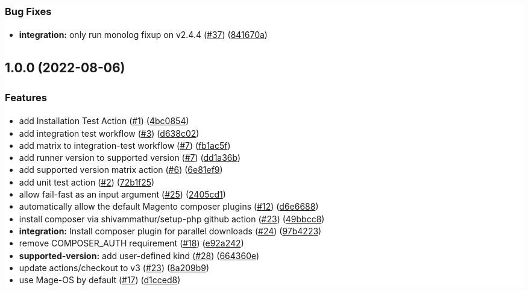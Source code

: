 
### Bug Fixes

* **integration:** only run monolog fixup on v2.4.4 ([#37](https://github.com/graycoreio/github-actions-magento2/issues/37)) ([841670a](https://github.com/graycoreio/github-actions-magento2/commit/841670a97fccd29d52b760bf0989ac5bb224ba3d))

## 1.0.0 (2022-08-06)


### Features

* add Installation Test Action ([#1](https://github.com/graycoreio/github-actions-magento2/issues/1)) ([4bc0854](https://github.com/graycoreio/github-actions-magento2/commit/4bc0854cfcc6f527c678f8e712f79500524efde6))
* add integration test workflow ([#3](https://github.com/graycoreio/github-actions-magento2/issues/3)) ([d638c02](https://github.com/graycoreio/github-actions-magento2/commit/d638c02ecab005d2541d0480522d4c5e823156f2))
* add matrix to integration-test workflow ([#7](https://github.com/graycoreio/github-actions-magento2/issues/7)) ([fb1ac5f](https://github.com/graycoreio/github-actions-magento2/commit/fb1ac5f41aa183408aa32ec944536cf225831191))
* add runner version to supported version ([#7](https://github.com/graycoreio/github-actions-magento2/issues/7)) ([dd1a36b](https://github.com/graycoreio/github-actions-magento2/commit/dd1a36b2345cd9596b5d2688d5c6e1bc8725ffbd))
* add supported version matrix action ([#6](https://github.com/graycoreio/github-actions-magento2/issues/6)) ([6e81ef9](https://github.com/graycoreio/github-actions-magento2/commit/6e81ef96c7a0c8a1aa59554bf20ab202d7da4140))
* add unit test action ([#2](https://github.com/graycoreio/github-actions-magento2/issues/2)) ([72b1f25](https://github.com/graycoreio/github-actions-magento2/commit/72b1f25310b4918b4702526e2b45d5e99f063ebb))
* allow fail-fast as an input argument ([#25](https://github.com/graycoreio/github-actions-magento2/issues/25)) ([2405cd1](https://github.com/graycoreio/github-actions-magento2/commit/2405cd1db7ff70a00c2e1ce58a20d0834bb39f33))
* automatically allow the default Magento composer plugins ([#12](https://github.com/graycoreio/github-actions-magento2/issues/12)) ([d6e6688](https://github.com/graycoreio/github-actions-magento2/commit/d6e6688ead710b705198e7a7d1eda7004dc86070))
* install composer via shivammathur/setup-php github action ([#23](https://github.com/graycoreio/github-actions-magento2/issues/23)) ([49bbcc8](https://github.com/graycoreio/github-actions-magento2/commit/49bbcc89a7d7103fda34820ab165ec2cd1366123))
* **integration:** Install composer plugin for parallel downloads ([#24](https://github.com/graycoreio/github-actions-magento2/issues/24)) ([97b4223](https://github.com/graycoreio/github-actions-magento2/commit/97b4223c0c1f441b5567ca606bff84181218d03a))
* remove COMPOSER_AUTH requirement ([#18](https://github.com/graycoreio/github-actions-magento2/issues/18)) ([e92a242](https://github.com/graycoreio/github-actions-magento2/commit/e92a242f0af477623421949ade130ab316281142))
* **supported-version:** add user-defined kind ([#28](https://github.com/graycoreio/github-actions-magento2/issues/28)) ([664360e](https://github.com/graycoreio/github-actions-magento2/commit/664360ede2ef775a6e0c7876dd103e66a977c4eb))
* update actions/checkout to v3 ([#23](https://github.com/graycoreio/github-actions-magento2/issues/23)) ([8a209b9](https://github.com/graycoreio/github-actions-magento2/commit/8a209b982b5dbf22b6f620d9c6061577e29d0dcb))
* use Mage-OS by default ([#17](https://github.com/graycoreio/github-actions-magento2/issues/17)) ([d1cced8](https://github.com/graycoreio/github-actions-magento2/commit/d1cced897a3008e53b4e3b9827d9c9853d70cfa4))
